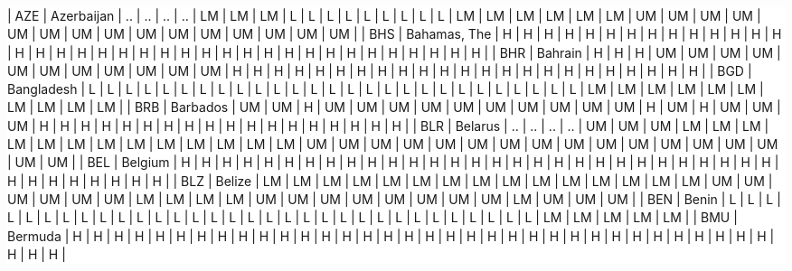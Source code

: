 | AZE | Azerbaijan                     | ..          | ..          | ..          | ..          | LM          | LM          | LM          | L           | L           | L           | L            | L           | L           | L           | L           | L           | LM          | LM           | LM           | LM           | LM           | LM           | UM           | UM           | UM           | UM           | UM           | UM           | UM           | UM           | UM           | UM           | UM             | UM             | UM             | UM             | UM             |
| BHS | Bahamas, The                   | H           | H           | H           | H           | H           | H           | H           | H           | H           | H           | H            | H           | H           | H           | H           | H           | H           | H            | H            | H            | H            | H            | H            | H            | H            | H            | H            | H            | H            | H            | H            | H            | H              | H              | H              | H              | H              |
| BHR | Bahrain                        | H           | H           | H           | UM          | UM          | UM          | UM          | UM          | UM          | UM          | UM           | UM          | UM          | UM          | H           | H           | H           | H            | H            | H            | H            | H            | H            | H            | H            | H            | H            | H            | H            | H            | H            | H            | H              | H              | H              | H              | H              |
| BGD | Bangladesh                     | L           | L           | L           | L           | L           | L           | L           | L           | L           | L           | L            | L           | L           | L           | L           | L           | L           | L            | L            | L            | L            | L            | L            | L            | L            | L            | L            | LM           | LM           | LM           | LM           | LM           | LM             | LM             | LM             | LM             | LM             |
| BRB | Barbados                       | UM          | UM          | H           | UM          | UM          | UM          | UM          | UM          | UM          | UM          | UM           | UM          | UM          | H           | UM          | H           | UM          | UM           | UM           | H            | H            | H            | H            | H            | H            | H            | H            | H            | H            | H            | H            | H            | H              | H              | H              | H              | H              |
| BLR | Belarus                        | ..          | ..          | ..          | ..          | UM          | UM          | UM          | LM          | LM          | LM          | LM           | LM          | LM          | LM          | LM          | LM          | LM          | LM           | LM           | LM           | UM           | UM           | UM           | UM           | UM           | UM           | UM           | UM           | UM           | UM           | UM           | UM           | UM             | UM             | UM             | UM             | UM             |
| BEL | Belgium                        | H           | H           | H           | H           | H           | H           | H           | H           | H           | H           | H            | H           | H           | H           | H           | H           | H           | H            | H            | H            | H            | H            | H            | H            | H            | H            | H            | H            | H            | H            | H            | H            | H              | H              | H              | H              | H              |
| BLZ | Belize                         | LM          | LM          | LM          | LM          | LM          | LM          | LM          | LM          | LM          | LM          | LM           | LM          | LM          | LM          | LM          | UM          | UM          | UM           | UM           | UM           | UM           | LM           | LM           | LM           | LM           | UM           | UM           | UM           | UM           | UM           | UM           | UM           | UM             | LM             | UM             | UM             | UM             |
| BEN | Benin                          | L           | L           | L           | L           | L           | L           | L           | L           | L           | L           | L            | L           | L           | L           | L           | L           | L           | L            | L            | L            | L            | L            | L            | L            | L            | L            | L            | L            | L            | L            | L            | L            | LM             | LM             | LM             | LM             | LM             |
| BMU | Bermuda                        | H           | H           | H           | H           | H           | H           | H           | H           | H           | H           | H            | H           | H           | H           | H           | H           | H           | H            | H            | H            | H            | H            | H            | H            | H            | H            | H            | H            | H            | H            | H            | H            | H              | H              | H              | H              | H              |
